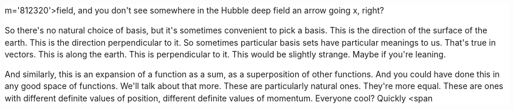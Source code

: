   m='812320'>field,</span> <span m='812600'>and</span> <span
  m='812660'>you</span> <span m='812770'>don't</span> <span
  m='812970'>see</span> <span m='813110'>somewhere</span> <span
  m='813370'>in</span> <span m='813760'>the</span> <span
  m='813840'>Hubble</span> <span m='814130'>deep field</span> <span
  m='814440'>an</span> <span m='814530'>arrow going</span> <span
  m='814950'>x,</span> <span m='816060'>right?</span> </p><p><span
  m='817470'>So</span> <span m='817650'>there's</span> <span
  m='817850'>no</span> <span m='818090'>natural</span> <span m='818440'>choice
  of</span> <span m='818700'>basis,</span> <span m='819060'>but</span> <span
  m='819360'>it's</span> <span m='819580'>sometimes</span> <span
  m='819970'>convenient</span> <span m='820430'>to</span> <span m='820500'>pick
  a</span> <span m='820720'>basis.</span> <span m='821090'>This</span> <span
  m='821260'>is</span> <span m='821380'>the</span> <span
  m='821470'>direction</span> <span m='821780'>of</span> <span
  m='821850'>the</span> <span m='821930'>surface</span> <span
  m='822220'>of</span> <span m='822270'>the</span> <span
  m='822400'>earth.</span> <span m='822590'>This</span> <span
  m='822780'>is</span> <span m='822880'>the</span> <span
  m='822940'>direction</span> <span m='823240'>perpendicular</span> <span
  m='823780'>to</span> <span m='823920'>it.</span> <span m='824640'>So</span>
  <span m='824800'>sometimes</span> <span m='825220'>particular</span> <span
  m='825760'>basis</span> <span m='826120'>sets</span> <span
  m='826900'>have</span> <span m='827090'>particular</span> <span
  m='827710'>meanings</span> <span m='828080'>to us.</span> <span
  m='829730'>That's</span> <span m='830000'>true</span> <span
  m='830160'>in</span> <span m='830290'>vectors.</span> <span
  m='830900'>This</span> <span m='831070'>is</span> <span
  m='831160'>along</span> <span m='831470'>the</span> <span
  m='831610'>earth.</span> <span m='831820'>This</span> <span
  m='831980'>is</span> <span m='832100'>perpendicular</span> <span m='832620'>to
  it.</span> <span m='832890'>This</span> <span m='833130'>would</span> <span
  m='833230'>be</span> <span m='833420'>slightly</span> <span
  m='833780'>strange.</span> <span m='834260'>Maybe</span> <span
  m='834440'>if</span> <span m='834520'>you're</span> <span
  m='834630'>leaning.</span> </p><p><span m='836450'>And</span> <span
  m='836630'>similarly,</span> <span m='837400'>this</span> <span
  m='837910'>is</span> <span m='838090'>an</span> <span
  m='838170'>expansion</span> <span m='838910'>of</span> <span
  m='839080'>a</span> <span m='839140'>function</span> <span
  m='840160'>as</span> <span m='840370'>a</span> <span m='840430'>sum,</span>
  <span m='840980'>as</span> <span m='841140'>a</span> <span
  m='841190'>superposition</span> <span m='841790'>of</span> <span
  m='841890'>other</span> <span m='842030'>functions.</span> <span
  m='843140'>And</span> <span m='843510'>you</span> <span
  m='843650'>could</span> <span m='843790'>have</span> <span
  m='843900'>done</span> <span m='844050'>this</span> <span m='844210'>in</span>
  <span m='844340'>any</span> <span m='844640'>good</span> <span
  m='844980'>space</span> <span m='845490'>of</span> <span
  m='845600'>functions.</span> <span m='846030'>We'll</span> <span
  m='846170'>talk</span> <span m='846350'>about</span> <span
  m='846540'>that</span> <span m='846670'>more.</span> <span
  m='847450'>These</span> <span m='847700'>are</span> <span
  m='847770'>particularly</span> <span m='848120'>natural</span> <span
  m='848530'>ones.</span> <span m='848790'>They're</span> <span
  m='848890'>more</span> <span m='849130'>equal.</span> <span
  m='849470'>These</span> <span m='849700'>are</span> <span
  m='849750'>ones</span> <span m='850030'>with</span> <span
  m='850320'>different</span> <span m='851230'>definite</span> <span
  m='851630'>values</span> <span m='851890'>of</span> <span
  m='851940'>position,</span> <span m='852590'>different</span> <span
  m='852880'>definite</span> <span m='853220'>values of</span> <span
  m='853490'>momentum.</span> <span m='854270'>Everyone</span> <span
  m='854750'>cool?</span> <span m='855710'>Quickly</span> <span